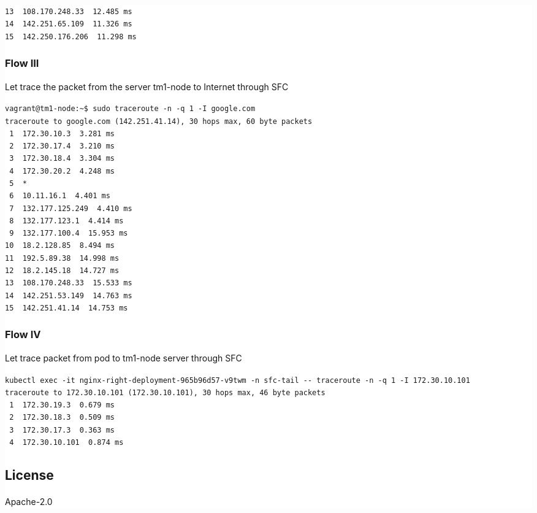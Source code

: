 ```
13  108.170.248.33  12.485 ms
14  142.251.65.109  11.326 ms
15  142.250.176.206  11.298 ms
```
### Flow III
Let trace the packet from the server tm1-node to Internet through SFC
```
vagrant@tm1-node:~$ sudo traceroute -n -q 1 -I google.com
traceroute to google.com (142.251.41.14), 30 hops max, 60 byte packets
 1  172.30.10.3  3.281 ms
 2  172.30.17.4  3.210 ms
 3  172.30.18.4  3.304 ms
 4  172.30.20.2  4.248 ms
 5  *
 6  10.11.16.1  4.401 ms
 7  132.177.125.249  4.410 ms
 8  132.177.123.1  4.414 ms
 9  132.177.100.4  15.953 ms
10  18.2.128.85  8.494 ms
11  192.5.89.38  14.998 ms
12  18.2.145.18  14.727 ms
13  108.170.248.33  15.533 ms
14  142.251.53.149  14.763 ms
15  142.251.41.14  14.753 ms
```
### Flow IV
Let trace packet from pod to tm1-node server through SFC
```
kubectl exec -it nginx-right-deployment-965b96d57-v9twm -n sfc-tail -- traceroute -n -q 1 -I 172.30.10.101
traceroute to 172.30.10.101 (172.30.10.101), 30 hops max, 46 byte packets
 1  172.30.19.3  0.679 ms
 2  172.30.18.3  0.509 ms
 3  172.30.17.3  0.363 ms
 4  172.30.10.101  0.874 ms
```
## License

Apache-2.0

[1]: https://www.vagrantup.com/
[2]: https://www.vagrantup.com/docs/cli/
